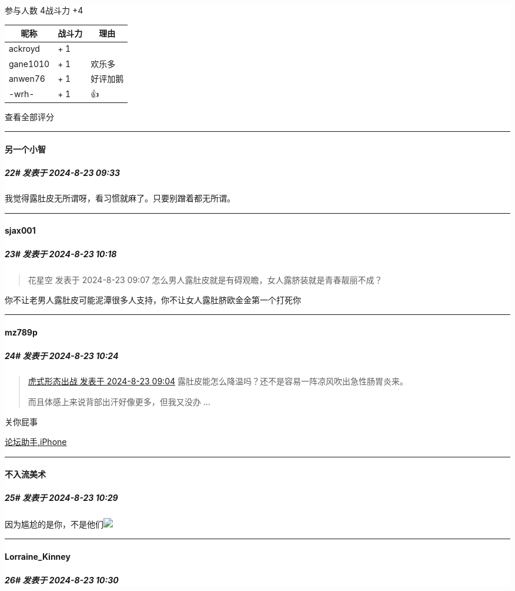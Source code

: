  参与人数 4战斗力 +4

|昵称|战斗力|理由|
|----|---|---|
| ackroyd| + 1||
| gane1010| + 1|欢乐多|
| anwen76| + 1|好评加鹅|
| -wrh-| + 1|👍|

查看全部评分

*****

####  另一个小智  
##### 22#       发表于 2024-8-23 09:33

我觉得露肚皮无所谓呀，看习惯就麻了。只要别蹭着都无所谓。

*****

####  sjax001  
##### 23#       发表于 2024-8-23 10:18

<blockquote>花星空 发表于 2024-8-23 09:07
怎么男人露肚皮就是有碍观瞻，女人露脐装就是青春靓丽不成？</blockquote>
你不让老男人露肚皮可能泥潭很多人支持，你不让女人露肚脐欧金金第一个打死你

*****

####  mz789p  
##### 24#       发表于 2024-8-23 10:24

<blockquote><a href="httphttps://bbs.saraba1st.com/2b/forum.php?mod=redirect&amp;goto=findpost&amp;pid=65987499&amp;ptid=2196177" target="_blank">虎式形态出战 发表于 2024-8-23 09:04</a>
露肚皮能怎么降温吗？还不是容易一阵凉风吹出急性肠胃炎来。

而且体感上来说背部出汗好像更多，但我又没办 ...</blockquote>
关你屁事

[论坛助手,iPhone](https://bbs.saraba1st.com/2b/forum.php?mod=viewthread&amp;tid=2029836)

*****

####  不入流美术  
##### 25#       发表于 2024-8-23 10:29

因为尴尬的是你，不是他们<img src="https://static.saraba1st.com/image/smiley/face2017/066.png" referrerpolicy="no-referrer">

*****

####  Lorraine_Kinney  
##### 26#       发表于 2024-8-23 10:30
